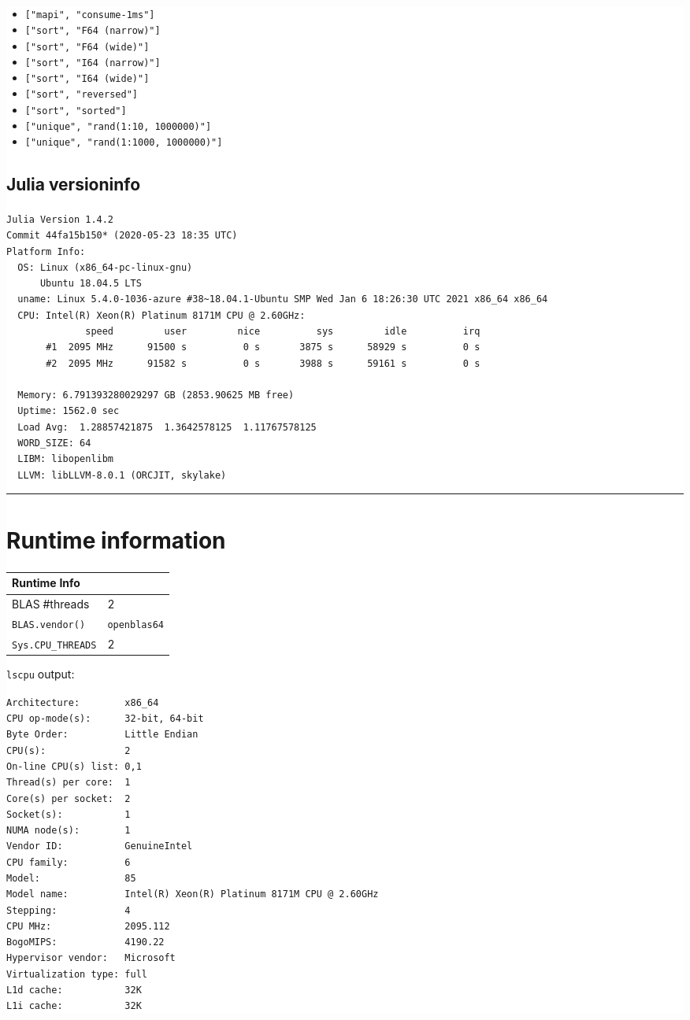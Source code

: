- `["mapi", "consume-1ms"]`
- `["sort", "F64 (narrow)"]`
- `["sort", "F64 (wide)"]`
- `["sort", "I64 (narrow)"]`
- `["sort", "I64 (wide)"]`
- `["sort", "reversed"]`
- `["sort", "sorted"]`
- `["unique", "rand(1:10, 1000000)"]`
- `["unique", "rand(1:1000, 1000000)"]`

## Julia versioninfo
```
Julia Version 1.4.2
Commit 44fa15b150* (2020-05-23 18:35 UTC)
Platform Info:
  OS: Linux (x86_64-pc-linux-gnu)
      Ubuntu 18.04.5 LTS
  uname: Linux 5.4.0-1036-azure #38~18.04.1-Ubuntu SMP Wed Jan 6 18:26:30 UTC 2021 x86_64 x86_64
  CPU: Intel(R) Xeon(R) Platinum 8171M CPU @ 2.60GHz: 
              speed         user         nice          sys         idle          irq
       #1  2095 MHz      91500 s          0 s       3875 s      58929 s          0 s
       #2  2095 MHz      91582 s          0 s       3988 s      59161 s          0 s
       
  Memory: 6.791393280029297 GB (2853.90625 MB free)
  Uptime: 1562.0 sec
  Load Avg:  1.28857421875  1.3642578125  1.11767578125
  WORD_SIZE: 64
  LIBM: libopenlibm
  LLVM: libLLVM-8.0.1 (ORCJIT, skylake)
```

---
# Runtime information
| Runtime Info | |
|:--|:--|
| BLAS #threads | 2 |
| `BLAS.vendor()` | `openblas64` |
| `Sys.CPU_THREADS` | 2 |

`lscpu` output:

    Architecture:        x86_64
    CPU op-mode(s):      32-bit, 64-bit
    Byte Order:          Little Endian
    CPU(s):              2
    On-line CPU(s) list: 0,1
    Thread(s) per core:  1
    Core(s) per socket:  2
    Socket(s):           1
    NUMA node(s):        1
    Vendor ID:           GenuineIntel
    CPU family:          6
    Model:               85
    Model name:          Intel(R) Xeon(R) Platinum 8171M CPU @ 2.60GHz
    Stepping:            4
    CPU MHz:             2095.112
    BogoMIPS:            4190.22
    Hypervisor vendor:   Microsoft
    Virtualization type: full
    L1d cache:           32K
    L1i cache:           32K